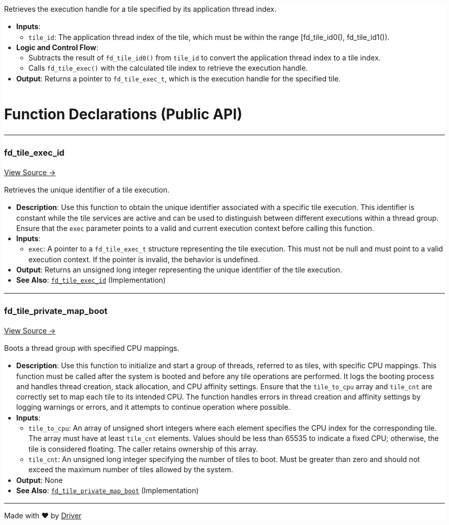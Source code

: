 Retrieves the execution handle for a tile specified by its application thread index.
- **Inputs**:
    - `tile_id`: The application thread index of the tile, which must be within the range [fd_tile_id0(), fd_tile_id1()).
- **Logic and Control Flow**:
    - Subtracts the result of `fd_tile_id0()` from `tile_id` to convert the application thread index to a tile index.
    - Calls `fd_tile_exec()` with the calculated tile index to retrieve the execution handle.
- **Output**: Returns a pointer to `fd_tile_exec_t`, which is the execution handle for the specified tile.


# Function Declarations (Public API)

---
### fd\_tile\_exec\_id
[View Source →](<../../../../../src/util/tile/fd_tile.h#L150>)

Retrieves the unique identifier of a tile execution.
- **Description**: Use this function to obtain the unique identifier associated with a specific tile execution. This identifier is constant while the tile services are active and can be used to distinguish between different executions within a thread group. Ensure that the `exec` parameter points to a valid and current execution context before calling this function.
- **Inputs**:
    - `exec`: A pointer to a `fd_tile_exec_t` structure representing the tile execution. This must not be null and must point to a valid execution context. If the pointer is invalid, the behavior is undefined.
- **Output**: Returns an unsigned long integer representing the unique identifier of the tile execution.
- **See Also**: [`fd_tile_exec_id`](<fd_tile_threads.cxx.md#fd_tile_exec_id>)  (Implementation)


---
### fd\_tile\_private\_map\_boot
[View Source →](<../../../../../src/util/tile/fd_tile.h#L167>)

Boots a thread group with specified CPU mappings.
- **Description**: Use this function to initialize and start a group of threads, referred to as tiles, with specific CPU mappings. This function must be called after the system is booted and before any tile operations are performed. It logs the booting process and handles thread creation, stack allocation, and CPU affinity settings. Ensure that the `tile_to_cpu` array and `tile_cnt` are correctly set to map each tile to its intended CPU. The function handles errors in thread creation and affinity settings by logging warnings or errors, and it attempts to continue operation where possible.
- **Inputs**:
    - `tile_to_cpu`: An array of unsigned short integers where each element specifies the CPU index for the corresponding tile. The array must have at least `tile_cnt` elements. Values should be less than 65535 to indicate a fixed CPU; otherwise, the tile is considered floating. The caller retains ownership of this array.
    - `tile_cnt`: An unsigned long integer specifying the number of tiles to boot. Must be greater than zero and should not exceed the maximum number of tiles allowed by the system.
- **Output**: None
- **See Also**: [`fd_tile_private_map_boot`](<fd_tile_threads.cxx.md#fd_tile_private_map_boot>)  (Implementation)



---
Made with ❤️ by [Driver](https://www.driver.ai/)